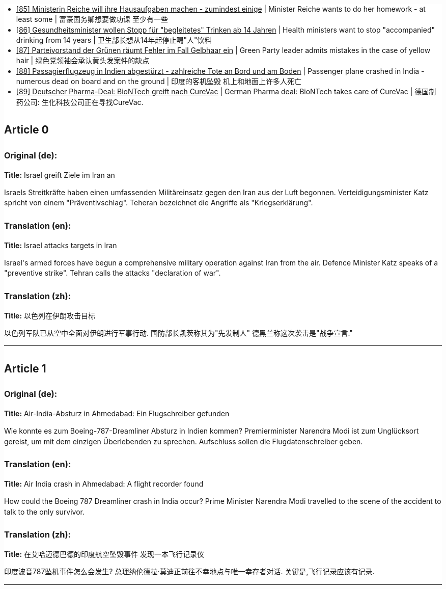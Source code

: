 - [[85] Ministerin Reiche will ihre Hausaufgaben machen - zumindest einige](#article-85) | Minister Reiche wants to do her homework - at least some | 富豪国务卿想要做功课 至少有一些
- [[86] Gesundheitsminister wollen Stopp für "begleitetes" Trinken ab 14 Jahren](#article-86) | Health ministers want to stop "accompanied" drinking from 14 years | 卫生部长想从14年起停止喝"人"饮料
- [[87] Parteivorstand der Grünen räumt Fehler im Fall Gelbhaar ein](#article-87) | Green Party leader admits mistakes in the case of yellow hair | 绿色党领袖会承认黄头发案件的缺点
- [[88] Passagierflugzeug in Indien abgestürzt - zahlreiche Tote an Bord und am Boden](#article-88) | Passenger plane crashed in India - numerous dead on board and on the ground | 印度的客机坠毁 机上和地面上许多人死亡
- [[89] Deutscher Pharma-Deal: BioNTech greift nach CureVac](#article-89) | German Pharma deal: BioNTech takes care of CureVac | 德国制药公司: 生化科技公司正在寻找CureVac.

## Article 0
### Original (de):
**Title:** Israel greift Ziele im Iran an

Israels Streitkräfte haben einen umfassenden Militäreinsatz gegen den Iran aus der Luft begonnen. Verteidigungsminister Katz spricht von einem "Präventivschlag". Teheran bezeichnet die Angriffe als "Kriegserklärung".

### Translation (en):
**Title:** Israel attacks targets in Iran

Israel's armed forces have begun a comprehensive military operation against Iran from the air. Defence Minister Katz speaks of a "preventive strike". Tehran calls the attacks "declaration of war".

### Translation (zh):
**Title:** 以色列在伊朗攻击目标

以色列军队已从空中全面对伊朗进行军事行动. 国防部长凯茨称其为"先发制人" 德黑兰称这次袭击是"战争宣言."

---

## Article 1
### Original (de):
**Title:** Air-India-Absturz in Ahmedabad: Ein Flugschreiber gefunden

Wie konnte es zum Boeing-787-Dreamliner Absturz in Indien kommen? Premierminister Narendra Modi ist zum Unglücksort gereist, um mit dem einzigen Überlebenden zu sprechen. Aufschluss sollen die Flugdatenschreiber geben.

### Translation (en):
**Title:** Air India crash in Ahmedabad: A flight recorder found

How could the Boeing 787 Dreamliner crash in India occur? Prime Minister Narendra Modi travelled to the scene of the accident to talk to the only survivor.

### Translation (zh):
**Title:** 在艾哈迈德巴德的印度航空坠毁事件 发现一本飞行记录仪

印度波音787坠机事件怎么会发生? 总理纳伦德拉·莫迪正前往不幸地点与唯一幸存者对话. 关键是,飞行记录应该有记录.

---